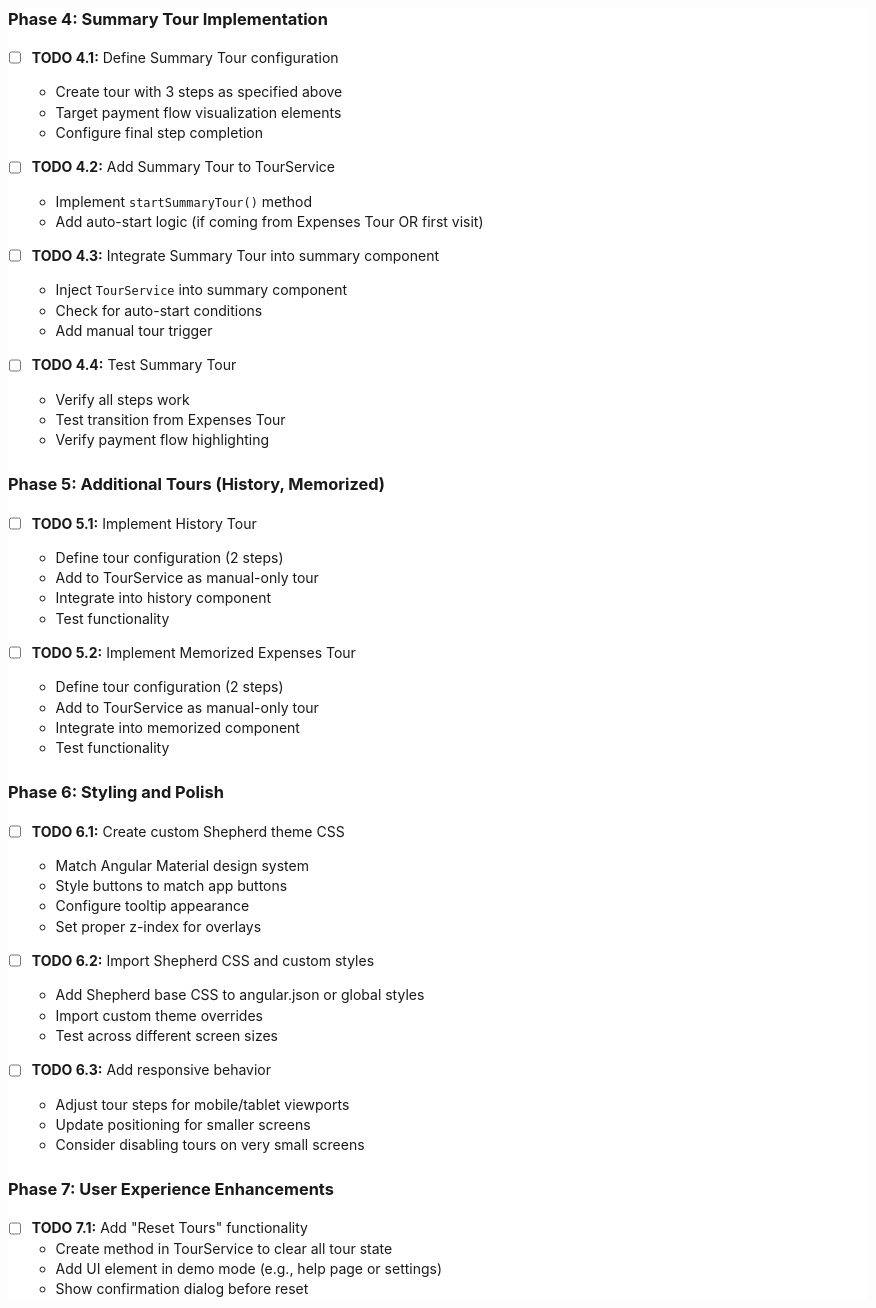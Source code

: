 ### Phase 4: Summary Tour Implementation
- [ ] **TODO 4.1:** Define Summary Tour configuration
  - Create tour with 3 steps as specified above
  - Target payment flow visualization elements
  - Configure final step completion

- [ ] **TODO 4.2:** Add Summary Tour to TourService
  - Implement `startSummaryTour()` method
  - Add auto-start logic (if coming from Expenses Tour OR first visit)

- [ ] **TODO 4.3:** Integrate Summary Tour into summary component
  - Inject `TourService` into summary component
  - Check for auto-start conditions
  - Add manual tour trigger

- [ ] **TODO 4.4:** Test Summary Tour
  - Verify all steps work
  - Test transition from Expenses Tour
  - Verify payment flow highlighting

### Phase 5: Additional Tours (History, Memorized)
- [ ] **TODO 5.1:** Implement History Tour
  - Define tour configuration (2 steps)
  - Add to TourService as manual-only tour
  - Integrate into history component
  - Test functionality

- [ ] **TODO 5.2:** Implement Memorized Expenses Tour
  - Define tour configuration (2 steps)
  - Add to TourService as manual-only tour
  - Integrate into memorized component
  - Test functionality

### Phase 6: Styling and Polish
- [ ] **TODO 6.1:** Create custom Shepherd theme CSS
  - Match Angular Material design system
  - Style buttons to match app buttons
  - Configure tooltip appearance
  - Set proper z-index for overlays

- [ ] **TODO 6.2:** Import Shepherd CSS and custom styles
  - Add Shepherd base CSS to angular.json or global styles
  - Import custom theme overrides
  - Test across different screen sizes

- [ ] **TODO 6.3:** Add responsive behavior
  - Adjust tour steps for mobile/tablet viewports
  - Update positioning for smaller screens
  - Consider disabling tours on very small screens

### Phase 7: User Experience Enhancements
- [ ] **TODO 7.1:** Add "Reset Tours" functionality
  - Create method in TourService to clear all tour state
  - Add UI element in demo mode (e.g., help page or settings)
  - Show confirmation dialog before reset
